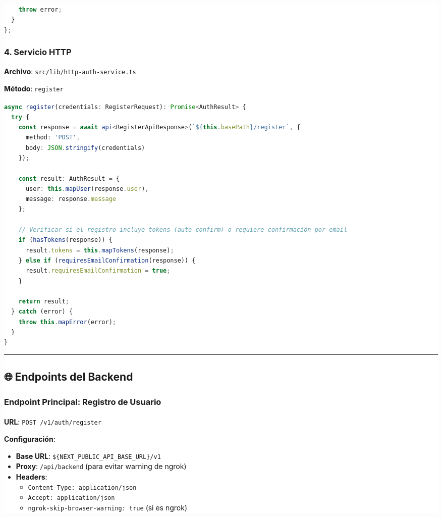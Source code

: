 ```typescript
    throw error;
  }
};
```

### 4. Servicio HTTP

**Archivo**: `src/lib/http-auth-service.ts`

**Método**: `register`

```typescript
async register(credentials: RegisterRequest): Promise<AuthResult> {
  try {
    const response = await api<RegisterApiResponse>(`${this.basePath}/register`, {
      method: 'POST',
      body: JSON.stringify(credentials)
    });

    const result: AuthResult = {
      user: this.mapUser(response.user),
      message: response.message
    };

    // Verificar si el registro incluye tokens (auto-confirm) o requiere confirmación por email
    if (hasTokens(response)) {
      result.tokens = this.mapTokens(response);
    } else if (requiresEmailConfirmation(response)) {
      result.requiresEmailConfirmation = true;
    }

    return result;
  } catch (error) {
    throw this.mapError(error);
  }
}
```

---

## 🌐 Endpoints del Backend

### Endpoint Principal: Registro de Usuario

**URL**: `POST /v1/auth/register`

**Configuración**:
- **Base URL**: `${NEXT_PUBLIC_API_BASE_URL}/v1`
- **Proxy**: `/api/backend` (para evitar warning de ngrok)
- **Headers**: 
  - `Content-Type: application/json`
  - `Accept: application/json`
  - `ngrok-skip-browser-warning: true` (si es ngrok)
